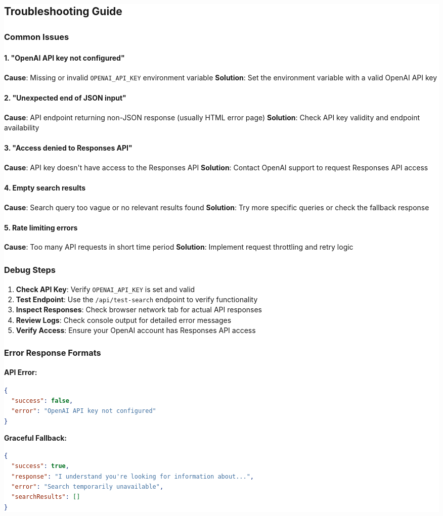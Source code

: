 ## Troubleshooting Guide

### Common Issues

#### 1. "OpenAI API key not configured"
**Cause**: Missing or invalid `OPENAI_API_KEY` environment variable
**Solution**: Set the environment variable with a valid OpenAI API key

#### 2. "Unexpected end of JSON input"
**Cause**: API endpoint returning non-JSON response (usually HTML error page)
**Solution**: Check API key validity and endpoint availability

#### 3. "Access denied to Responses API"
**Cause**: API key doesn't have access to the Responses API
**Solution**: Contact OpenAI support to request Responses API access

#### 4. Empty search results
**Cause**: Search query too vague or no relevant results found
**Solution**: Try more specific queries or check the fallback response

#### 5. Rate limiting errors
**Cause**: Too many API requests in short time period
**Solution**: Implement request throttling and retry logic

### Debug Steps

1. **Check API Key**: Verify `OPENAI_API_KEY` is set and valid
2. **Test Endpoint**: Use the `/api/test-search` endpoint to verify functionality
3. **Inspect Responses**: Check browser network tab for actual API responses
4. **Review Logs**: Check console output for detailed error messages
5. **Verify Access**: Ensure your OpenAI account has Responses API access

### Error Response Formats

**API Error:**
```json
{
  "success": false,
  "error": "OpenAI API key not configured"
}
```

**Graceful Fallback:**
```json
{
  "success": true,
  "response": "I understand you're looking for information about...",
  "error": "Search temporarily unavailable",
  "searchResults": []
}
```
